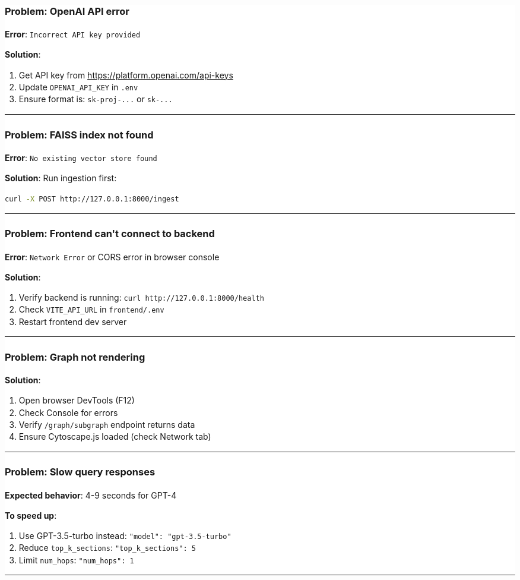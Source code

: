 
### Problem: OpenAI API error

**Error**: `Incorrect API key provided`

**Solution**:
1. Get API key from https://platform.openai.com/api-keys
2. Update `OPENAI_API_KEY` in `.env`
3. Ensure format is: `sk-proj-...` or `sk-...`

---

### Problem: FAISS index not found

**Error**: `No existing vector store found`

**Solution**:
Run ingestion first:
```bash
curl -X POST http://127.0.0.1:8000/ingest
```

---

### Problem: Frontend can't connect to backend

**Error**: `Network Error` or CORS error in browser console

**Solution**:
1. Verify backend is running: `curl http://127.0.0.1:8000/health`
2. Check `VITE_API_URL` in `frontend/.env`
3. Restart frontend dev server

---

### Problem: Graph not rendering

**Solution**:
1. Open browser DevTools (F12)
2. Check Console for errors
3. Verify `/graph/subgraph` endpoint returns data
4. Ensure Cytoscape.js loaded (check Network tab)

---

### Problem: Slow query responses

**Expected behavior**: 4-9 seconds for GPT-4

**To speed up**:
1. Use GPT-3.5-turbo instead: `"model": "gpt-3.5-turbo"`
2. Reduce `top_k_sections`: `"top_k_sections": 5`
3. Limit `num_hops`: `"num_hops": 1`

---
